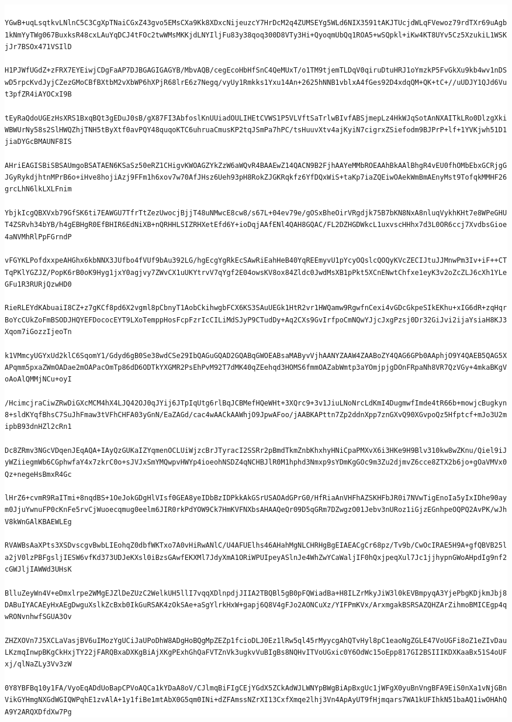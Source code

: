 ```compressed-json

YGwB+uqLsqtkvLNlnC5C3CgXpTNaiCGxZ43gvo5EMsCXa9Kk8XDxcNijeuzcY7HrDcM2q4ZUMSEYg5WLd6NIX3591tAKJTUcjdWLqFVewoz79rdTXr69uAgb1kNmYyTWg067BuxksR48cxLAuYqDCJ4tFOc2twWMsMKKjdLNYIljFu83y38qoq300D8VTy3Hi+QyoqmUbQq1ROA5+wSQpkl+iKw4KT8UYv5Cz5XzukiL1WSKjJr7BSOx471VSIlD

H1PJWfUGdZ+zFRX7EYEiwjCDgFaAP7DJBGAGIGAGYB/MbvAQB/cegEcoHbHfSnC4QeMUxT/o1TM9tjemTLDqV0qiruDtuHRJ1oYmzkP5FvGkXu9kb4wv1nDSwD5rpcKvdJyjCZezGMoCBfBXtbM2vXbWP6hXPjR68lrE6z7Negq/vyUy1Rmkks1Yxu14An+2625hNNB1vblxA4fGes92D4xdqQM+QK+tC+//uUDJY1QJd6Vut3pfZR4iAYOCxI9B

tEyRaQdoUGEzHsXRS1BxqBQt3gEDuJ0sB/gX87FI3AbfoslKnUUiadOULIHEtCVWS1P5VLVftSaTrlwBIvfABSjmepLz4HkWJqSotAnNXAITkLRo0DlzgXkiWBWUrNy58s2SlHWQZhjTNH5tByXtf0avPQY48quqoKTC6uhruaCmusKP2tqJSmPa7hPC/tsHuuvXtv4ajKyiN7cigrxZSiefodm9BJPrP+lf+1YVKjwh51D1jiaDYGcBMAUNF8IS

AHriEAGISBiSBSAUmgoBSATAEN6KSaSz50eRZ1CHigvKWOAGZYkZzW6aWQvR4BAAEwZ14QACN9B2FjhAAYeMMbROEAAhBkAAlBhgR4vEU0fhOMbEbxGCRjgGJGyRykdjhtnMPrB6o+iHve8hojiAzj9FFm1h6xov7w70AfJHsz6Ueh93pH8RokZJGKRqkfz6YfDQxWiS+taKp7iaZQEiwOAekWmBmAEnyMst9TofqkMMHF26grcLhN6lkLXLFnim

YbjkIcgQBXVxb79GfSK6ti7EAWGU7TfrTtZezUwocjBjjT48uNMwcE8cw8/s67L+04ev79e/gOSxBheOirVRgdjk75B7bKN8NxA8nluqVykhKHt7e8WPeGHUT4ZSRvh34bYB/h4gEBHgR0EfBHIR6EdNiXB+nQRHHLSIZRHXetEfd6Y+ioDqjAAfENl4QAH8GQAC/FL2DZHGDWkcL1uxvscHHhx7d3L0OR6ccj7XvdbsGioe4aNVMhRlPpFGrndP

vFGYKLPofdxxpeAHGhx6kbNNX3JUfbo4fVUf9bAu392LG/hgEcgYgRkEcSAwRiEahHeB40YqREEmyvU1pYcyOQslcQOQyKVcZECIJtuJJMnwPm3Iv+iF++CTTqPKlYGZJZ/PopK6rB0oK9Hyg1jxY0agjvy7ZWvCX1uUKYtrvV7qYgf2E04owsKV8ox84Zldc0JwdMsXB1pPkt5XCnENwtChfxe1eyK3v2oZcZLJ6cXh1YLeGFu1R3RURjQzwHD0

RieRLEYdKAbuaiI8CZ+z7gKCf8pd6X2vgml8pCbnyT1AobCkihwgbFCX6KS3SAuUEGk1HtR2vr1HWQamw9RgwfnCexi4vGDcGkpeSIkEKhu+xIG6dR+zqHqrBoYcCUkZoFmBSODJHQYEFDococEYT9LXoTemppHosFcpFzrIcCILiMdSJyP9CTudDy+Aq2CXs9GvIrfpoCmNQwYJjcJxgPzsj0Dr32GiJvi2ijaYsiaH8KJ3Xqom7iGozzIjeoTn

k1VMmcyUGYxUd2klC6SqomY1/Gdyd6gB0Se38wdCSe29IbQAGuGQAD2GQABqGWOEABsaMAByvVjhAANYZAAW4ZAABoZY4QAG6GPb0AAphjO9Y4QAEB5QAG5XAPqmm5pxaZWmOADae2mOAPacOmTp86dD6ODTkYXGMR2PsEhPvM92T7dMK40qZEehqd3HOMS6fmmOAZabWmtp3aYOmjpjgDOnFRpaNh8VR7QzVGy+4mkaBKgVoAoAlQMMjNCu+oyI

/HcimcjraCiwZRwDiGXcMCM4hX4LJQ42OJ0qJYij6JTpIqUtg6rlBqJCBMefHQeWHt+3XQrc9+3v1JiuLNoNrcLdKmI4DugmwfImde4tR66b+mowjcBugkyn8+sldKYqfBhsC7SuJhFmaw3tVFhCHFA03yGnN/EaZAGd/cac4wAACkAAWhjO9JpwAFoo/jAABKAPttn7Zp2ddnXpp7znGXvQ90XGvpoQz5Hfptcf+mJo3U2mipbB93dnHZl2cRn1

Dc8ZRmv3NGcVDqenJEqAQA+IAyQzGUKaIZYqmenOCLUiWjzcBrJTyracI2SSRr2pBmdTkmZnbKhxhyHNiCpaPMXvX6i3HKe9H9Blv310kw8wZKnu/Qiel9iJyWZiiegmWb6CGphwfaY4x7zkrC0o+sJVJxSmYMQwpvHWYp4ioeohNSDZ4qNCHBJlR0M1hphd3Nmxp9sYDmKgGOc9m3Zu2djmvZ6cce8ZTX2b6jo+gOaVMVx0Qz+negeHsBmxR4Gc

lHrZ6+cvmR9RaITmi+8nqdBS+1OeJokGDgHlVIsf0GEA8yeIDbBzIDPkkAkGSrUSAOAdGPrG0/HfRiaAnVHFhAZSKHFbJR0i7NVwTigEnoIa5yIxIDhe90aym0JjuYwnuFP0cKnFe5rvCjWuoecqmug0eelm6JIR0rkPdYOW9Ck7HmKVFNXbsAHAAQeQr09D5qGRm7DZwgzO01Jebv3nURoz1iGjzEGnhpeOQPQ2AvPK/wJhV8kWnGAlKBAEWLEg

RVAWBsAaXPts3XSDvscgvBwbLIEohqZ0dbfWKTxo7A0vHiRwANlC/U4AFUElhs46AHahMgNLCHRHgBgEIAEACgCr68pz/Tv9b/CwOcIRAE5H9A+gfQBVB25la2jV0lzPBFgsljIESW6vfKd373UDJeKXsl0iBzsGAwfEKXMl7JdyXmA1ORiWPUIpeyASlnJe4WhZwYCaWaljIF0hQxjpeqXul7Jc1jjhypnGWoAHpdIg9nf2cGWJljIAWWd3UHsK

BlluZeyWn4V+eDmxlrpe2WMgEJZlDeZUzC2WelkUH5llI7vqqXDlnpdjJIIA2TBQBl5gB0pFQWiadBa+H8ILZrMkyJiW3l0kEVBmpyqA3YjePbgKDjkmJbj8DABuIYACAEyHxAEgDwguXslkZcBxb0IkGuRSAK4zOkSAe+aSgYlrkHxW+gapj6Q8V4gFJo2AONCuXz/YIFPmKVx/ArxmgakBSRSAZQHZArZihmoBMICEgp4qwRONvnhwfSGUA3Ov

ZHZXOVn7J5XCLaVasjBV6uIMozYgUCiJaUPoDhW8ADgHoBQgMpZEZp1fcioDLJ0Ez1lRw5ql45rMyycgAhQTvHyl8pC1eaoNgZGLE47VoUGFi8oZ1eZIvDauLKzmqInwpBKgCkHxjTY22jFARQBxaDXKgBiAjXKgPExhGhQaFVTZnVk3ugkvVuBIgBs8NQHvITVoUGxic0Y6OdWc15oEpp817GI2BSIIIKDXKaaBx51S4oUFxj/qlNaZLy3Vv3zW

0Y8YBFBq10y1FA/VyoEqADdUoBapCPVoAQCa1kYDaA8oV/CJlmqBiFIgCEjYGdX5ZCkAdWJLWNYpBWgBiApBxgUc1jWFgX0yuBnVngBFA9EiS0nXa1vNjGBnVikGYHmgNXGdWGIQWPqhE1zvAlA+1y1fiBe1mtAbX0G5qm0INi+dZFAmssNZrXI13CxfXmqe2lhj3Vn4ApAyUT9fHjmqars7WA1kUFIhkN51baAQ1iwOHAhQA9Y2ARQXDfdXw7Pg

```